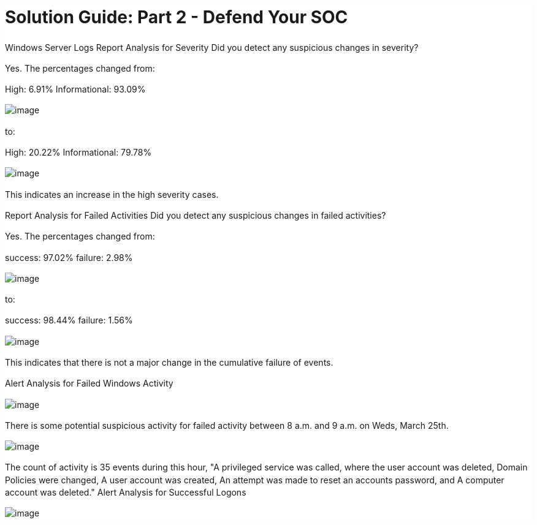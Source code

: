 # Solution Guide: Part 2 - Defend Your SOC
Windows Server Logs
Report Analysis for Severity
Did you detect any suspicious changes in severity?

Yes. The percentages changed from:

 High: 6.91%
 Informational: 93.09%
 
 ![image](https://user-images.githubusercontent.com/93474690/146818374-538a02b6-84b8-47c6-af65-7db5aca14e7e.png)

to:

 High: 20.22%
 Informational: 79.78%
 
 ![image](https://user-images.githubusercontent.com/93474690/146818446-d8f508e9-5a22-48d7-8c14-1829c81575dd.png)

This indicates an increase in the high severity cases.

Report Analysis for Failed Activities
Did you detect any suspicious changes in failed activities?

Yes. The percentages changed from:

 success: 97.02%
 failure: 2.98%
 
 ![image](https://user-images.githubusercontent.com/93474690/146818527-c19ef73d-a89d-4f50-bcd8-569de321f898.png)

to:

 success: 98.44%
 failure: 1.56%
 
 ![image](https://user-images.githubusercontent.com/93474690/146818607-0e229827-6e76-4ea3-abc9-6cf513e558d4.png)
 
 This indicates that there is not a major change in the cumulative failure of events.

Alert Analysis for Failed Windows Activity

![image](https://user-images.githubusercontent.com/93474690/146950180-9f10b7c7-c444-4888-98e4-0909af7b5be5.png)

There is some potential suspicious activity for failed activity between 8 a.m. and 9 a.m. on Weds, March 25th.

![image](https://user-images.githubusercontent.com/93474690/146950295-4f22cffd-0a5a-46a5-9162-0700bf185acd.png)

The count of activity is 35 events during this hour, "A privileged service was called, where the user account was deleted, Domain Policies were changed, A user account was created, An attempt was made to reset an accounts password, and A computer account was deleted."
Alert Analysis for Successful Logons

![image](https://user-images.githubusercontent.com/93474690/146950407-774b769b-e63f-4828-b62b-1f8f5f6889e8.png)
